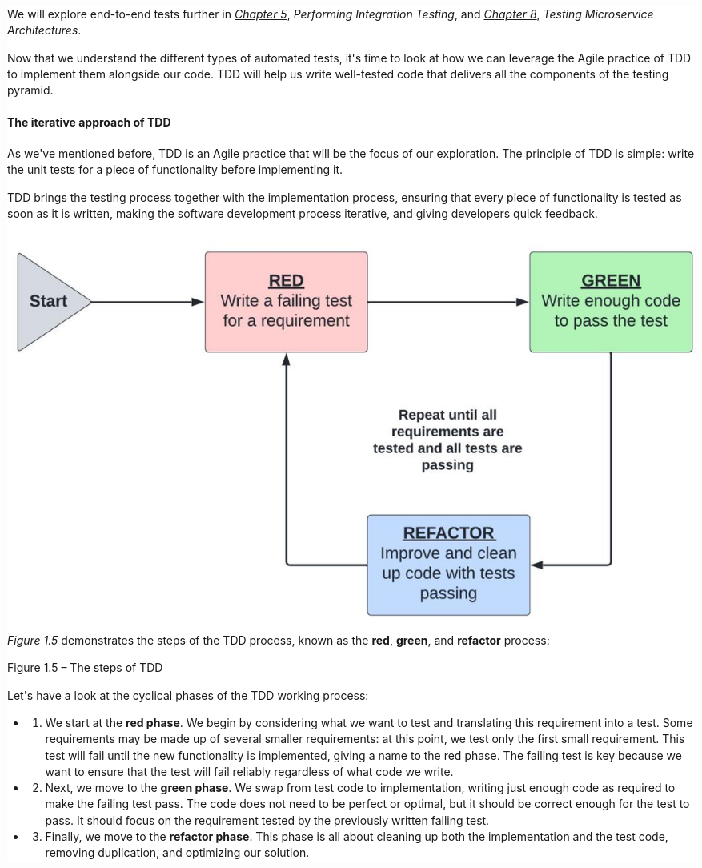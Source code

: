 We will explore end-to-end tests further in *[Chapter 5](#page-141-1)*, *Performing Integration Testing*, and *[Chapter 8](#page-215-1)*, *Testing Microservice Architectures*.

Now that we understand the different types of automated tests, it's time to look at how we can leverage the Agile practice of TDD to implement them alongside our code. TDD will help us write well-tested code that delivers all the components of the testing pyramid.

#### **The iterative approach of TDD**

As we've mentioned before, TDD is an Agile practice that will be the focus of our exploration. The principle of TDD is simple: write the unit tests for a piece of functionality before implementing it.

TDD brings the testing process together with the implementation process, ensuring that every piece of functionality is tested as soon as it is written, making the software development process iterative, and giving developers quick feedback.

![](_page_30_Figure_2.jpeg)

<span id="page-30-0"></span>*Figure 1.5* demonstrates the steps of the TDD process, known as the **red**, **green**, and **refactor** process:

Figure 1.5 – The steps of TDD

Let's have a look at the cyclical phases of the TDD working process:

- 1. We start at the **red phase**. We begin by considering what we want to test and translating this requirement into a test. Some requirements may be made up of several smaller requirements: at this point, we test only the first small requirement. This test will fail until the new functionality is implemented, giving a name to the red phase. The failing test is key because we want to ensure that the test will fail reliably regardless of what code we write.
- 2. Next, we move to the **green phase**. We swap from test code to implementation, writing just enough code as required to make the failing test pass. The code does not need to be perfect or optimal, but it should be correct enough for the test to pass. It should focus on the requirement tested by the previously written failing test.
- 3. Finally, we move to the **refactor phase**. This phase is all about cleaning up both the implementation and the test code, removing duplication, and optimizing our solution.
